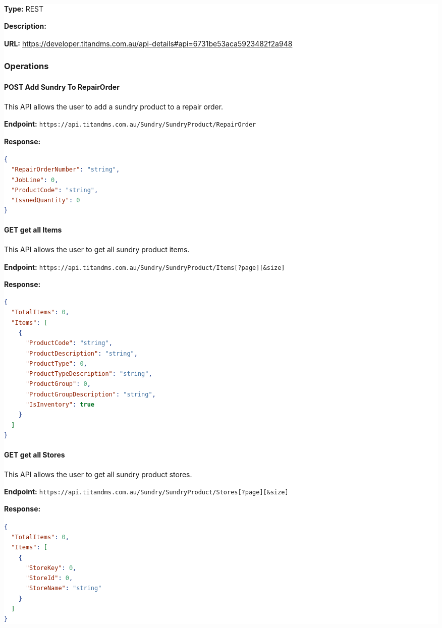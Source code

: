 **Type:** REST

**Description:** 

**URL:** https://developer.titandms.com.au/api-details#api=6731be53aca5923482f2a948

### Operations

#### POST Add Sundry To RepairOrder

This API allows the user to add a sundry product to a repair order.

**Endpoint:** `https://api.titandms.com.au/Sundry/SundryProduct/RepairOrder`

**Response:**
```json
{
  "RepairOrderNumber": "string",
  "JobLine": 0,
  "ProductCode": "string",
  "IssuedQuantity": 0
}
```

#### GET get all Items

This API allows the user to get all sundry product items.

**Endpoint:** `https://api.titandms.com.au/Sundry/SundryProduct/Items[?page][&size]`

**Response:**
```json
{
  "TotalItems": 0,
  "Items": [
    {
      "ProductCode": "string",
      "ProductDescription": "string",
      "ProductType": 0,
      "ProductTypeDescription": "string",
      "ProductGroup": 0,
      "ProductGroupDescription": "string",
      "IsInventory": true
    }
  ]
}
```

#### GET get all Stores

This API allows the user to get all sundry product stores.

**Endpoint:** `https://api.titandms.com.au/Sundry/SundryProduct/Stores[?page][&size]`

**Response:**
```json
{
  "TotalItems": 0,
  "Items": [
    {
      "StoreKey": 0,
      "StoreId": 0,
      "StoreName": "string"
    }
  ]
}
```
